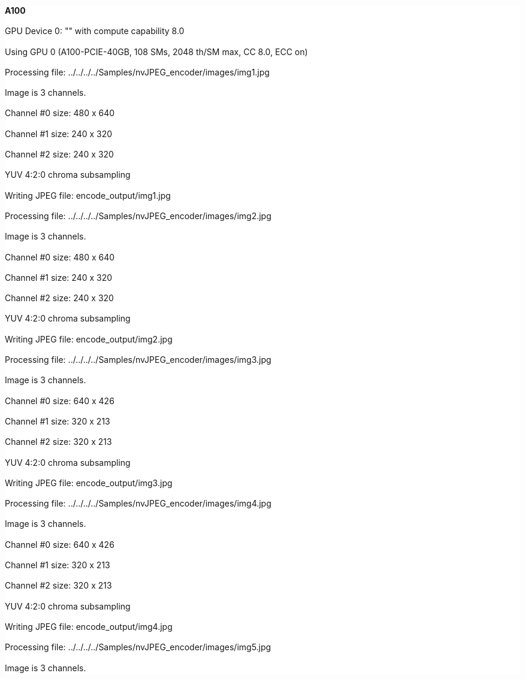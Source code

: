 ****************************************A100****************************************

GPU Device 0: "" with compute capability 8.0

Using GPU 0 (A100-PCIE-40GB, 108 SMs, 2048 th/SM max, CC 8.0, ECC on)

Processing file: ../../../../Samples/nvJPEG_encoder/images/img1.jpg

Image is 3 channels.

Channel #0 size: 480 x 640

Channel #1 size: 240 x 320

Channel #2 size: 240 x 320

YUV 4:2:0 chroma subsampling

Writing JPEG file: encode_output/img1.jpg

Processing file: ../../../../Samples/nvJPEG_encoder/images/img2.jpg

Image is 3 channels.

Channel #0 size: 480 x 640

Channel #1 size: 240 x 320

Channel #2 size: 240 x 320

YUV 4:2:0 chroma subsampling

Writing JPEG file: encode_output/img2.jpg

Processing file: ../../../../Samples/nvJPEG_encoder/images/img3.jpg

Image is 3 channels.

Channel #0 size: 640 x 426

Channel #1 size: 320 x 213

Channel #2 size: 320 x 213

YUV 4:2:0 chroma subsampling

Writing JPEG file: encode_output/img3.jpg

Processing file: ../../../../Samples/nvJPEG_encoder/images/img4.jpg

Image is 3 channels.

Channel #0 size: 640 x 426

Channel #1 size: 320 x 213

Channel #2 size: 320 x 213

YUV 4:2:0 chroma subsampling

Writing JPEG file: encode_output/img4.jpg

Processing file: ../../../../Samples/nvJPEG_encoder/images/img5.jpg

Image is 3 channels.
